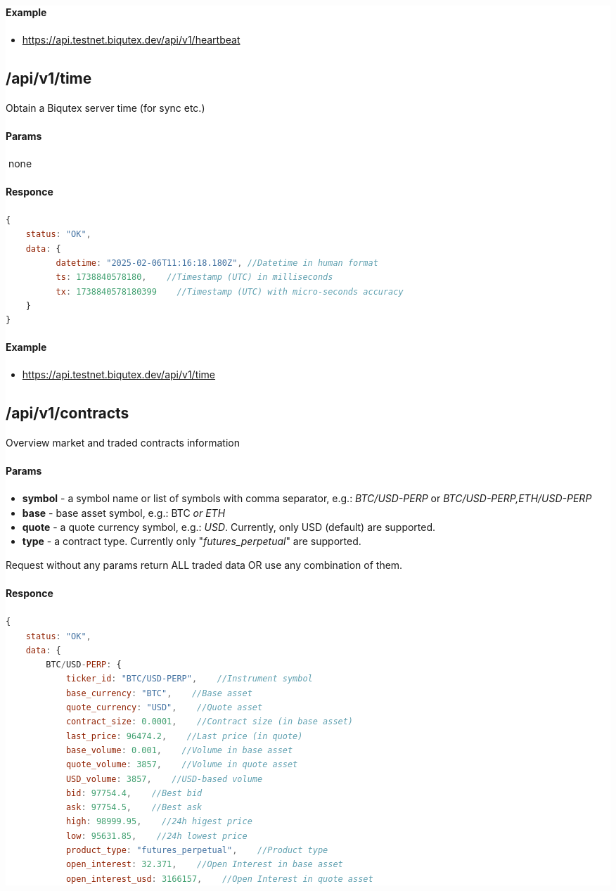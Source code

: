 #### Example

- https://api.testnet.biqutex.dev/api/v1/heartbeat



## /api/v1/time

Obtain a Biqutex server time (for sync etc.)

#### **Params**

​	none

#### **Responce**

```javascript
{
	status: "OK",
	data: {
          datetime: "2025-02-06T11:16:18.180Z",	//Datetime in human format
          ts: 1738840578180,    //Timestamp (UTC) in milliseconds
          tx: 1738840578180399    //Timestamp (UTC) with micro-seconds accuracy
	}
}
```

#### **Example** 

- https://api.testnet.biqutex.dev/api/v1/time 	



## /api/v1/contracts

Overview market and traded contracts information

#### **Params**

- **symbol** - a symbol name or list of symbols with comma separator, e.g.: *BTC/USD-PERP* or *BTC/USD-PERP,ETH/USD-PERP*
- **base** - base asset symbol, e.g.: BTC *or* *ETH*
- **quote** - a quote currency symbol, e.g.: *USD*. Currently, only USD (default) are supported.
- **type** - a contract type. Currently only "*futures_perpetual*" are supported.

Request without any params return ALL traded data OR use any combination of them.

#### Responce

```javascript
{
	status: "OK",
	data: {
        BTC/USD-PERP: {
            ticker_id: "BTC/USD-PERP",    //Instrument symbol
            base_currency: "BTC",    //Base asset
            quote_currency: "USD",    //Quote asset
            contract_size: 0.0001,    //Contract size (in base asset)
            last_price: 96474.2,    //Last price (in quote)
            base_volume: 0.001,    //Volume in base asset
            quote_volume: 3857,    //Volume in quote asset
            USD_volume: 3857,    //USD-based volume
            bid: 97754.4,    //Best bid
            ask: 97754.5,    //Best ask
            high: 98999.95,    //24h higest price
            low: 95631.85,    //24h lowest price
            product_type: "futures_perpetual",    //Product type
            open_interest: 32.371,    //Open Interest in base asset
            open_interest_usd: 3166157,    //Open Interest in quote asset
```